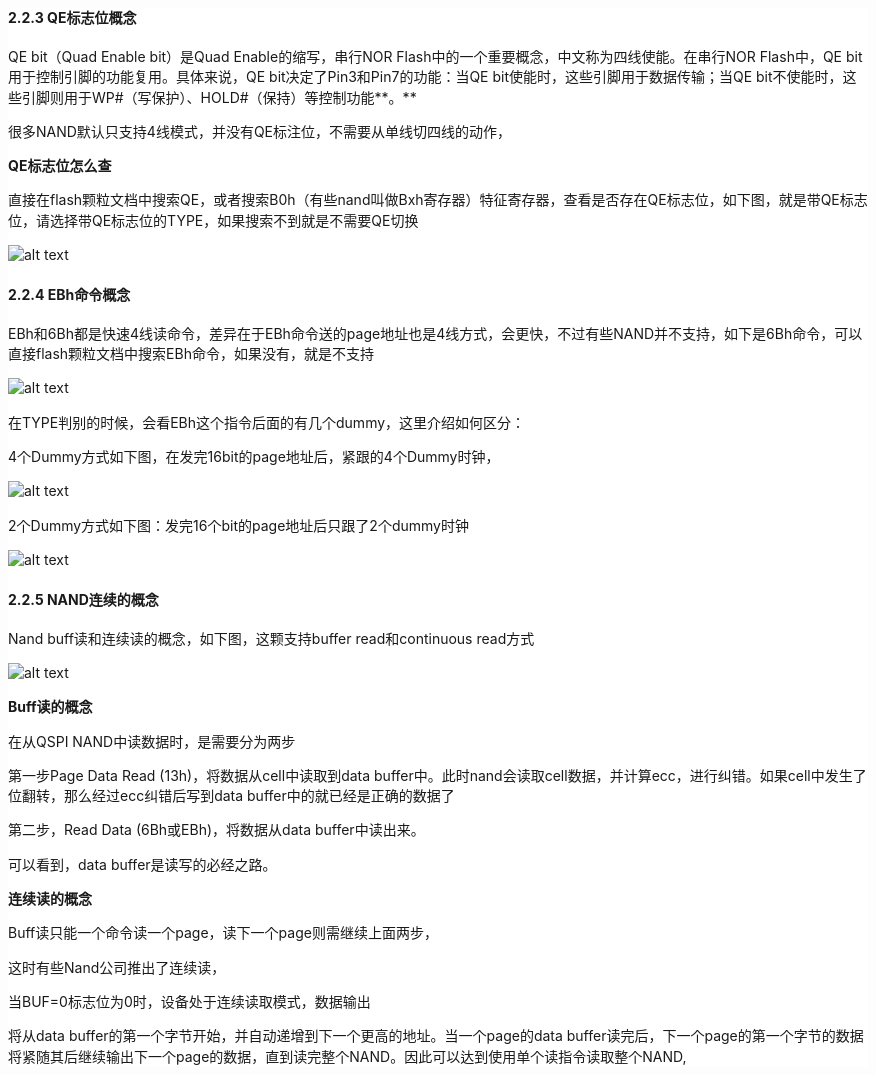 
#### 2.2.3 QE标志位概念

QE bit（Quad Enable bit）是Quad Enable的缩写，串行NOR Flash中的一个重要概念，中文称为四线使能。在串行NOR Flash中，QE bit用于控制引脚的功能复用。具体来说，QE bit决定了Pin3和Pin7的功能：当QE bit使能时，这些引脚用于数据传输；当QE bit不使能时，这些引脚则用于WP#（写保护）、HOLD#（保持）等控制功能**。**

很多NAND默认只支持4线模式，并没有QE标注位，不需要从单线切四线的动作，

**QE标志位怎么查**

直接在flash颗粒文档中搜索QE，或者搜索B0h（有些nand叫做Bxh寄存器）特征寄存器，查看是否存在QE标志位，如下图，就是带QE标志位，请选择带QE标志位的TYPE，如果搜索不到就是不需要QE切换

![alt text](./assets/flash29.png)<br>

#### 2.2.4 EBh命令概念

EBh和6Bh都是快速4线读命令，差异在于EBh命令送的page地址也是4线方式，会更快，不过有些NAND并不支持，如下是6Bh命令，可以直接flash颗粒文档中搜索EBh命令，如果没有，就是不支持

![alt text](./assets/flash30.png)<br>

在TYPE判别的时候，会看EBh这个指令后面的有几个dummy，这里介绍如何区分：

4个Dummy方式如下图，在发完16bit的page地址后，紧跟的4个Dummy时钟，

![alt text](./assets/flash31.png)<br>

2个Dummy方式如下图：发完16个bit的page地址后只跟了2个dummy时钟

![alt text](./assets/flash32.png)<br>

#### 2.2.5 NAND连续的概念

Nand buff读和连续读的概念，如下图，这颗支持buffer read和continuous read方式

![alt text](./assets/flash33.png)<br>

**Buff读的概念**

在从QSPI NAND中读数据时，是需要分为两步

第一步Page Data Read (13h)，将数据从cell中读取到data buffer中。此时nand会读取cell数据，并计算ecc，进行纠错。如果cell中发生了位翻转，那么经过ecc纠错后写到data buffer中的就已经是正确的数据了

第二步，Read Data (6Bh或EBh)，将数据从data buffer中读出来。

可以看到，data buffer是读写的必经之路。

**连续读的概念**

Buff读只能一个命令读一个page，读下一个page则需继续上面两步，

这时有些Nand公司推出了连续读，

当BUF=0标志位为0时，设备处于连续读取模式，数据输出

将从data buffer的第一个字节开始，并自动递增到下一个更高的地址。当一个page的data buffer读完后，下一个page的第一个字节的数据将紧随其后继续输出下一个page的数据，直到读完整个NAND。因此可以达到使用单个读指令读取整个NAND,
